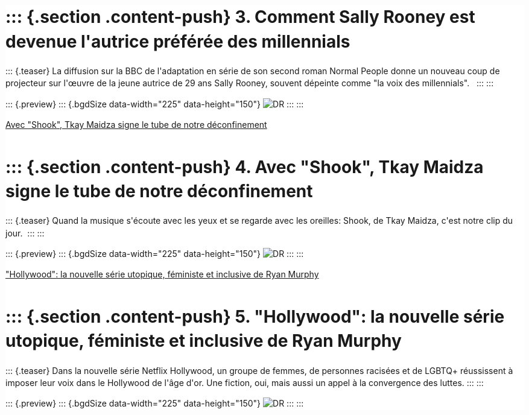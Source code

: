 ::: {.section .content-push}
3. Comment Sally Rooney est devenue l'autrice préférée des millennials
======================================================================

::: {.teaser}
La diffusion sur la BBC de l'adaptation en série de son second roman
Normal People donne un nouveau coup de projecteur sur l'œuvre de la
jeune autrice de 29 ans Sally Rooney, souvent dépeinte comme "la voix
des millennials".  
:::
:::

::: {.preview}
::: {.bgdSize data-width="225" data-height="150"}
![DR](https://cheekmagazine.fr/wp-content/uploads/2020/05/Webp.net-resizeimage-2020-05-13T150847.444-225x150.jpg)
:::
:::

[Avec "Shook", Tkay Maidza signe le tube de notre
déconfinement](https://cheekmagazine.fr/culture/clip-tkay-maidza-shook/)

::: {.section .content-push}
4. Avec "Shook", Tkay Maidza signe le tube de notre déconfinement
=================================================================

::: {.teaser}
Quand la musique s'écoute avec les yeux et se regarde avec les oreilles:
Shook, de Tkay Maidza, c'est notre clip du jour. 
:::
:::

::: {.preview}
::: {.bgdSize data-width="225" data-height="150"}
![DR](https://cheekmagazine.fr/wp-content/uploads/2020/05/Webp.net-resizeimage-2020-05-12T101129.208-225x150.jpg)
:::
:::

["Hollywood": la nouvelle série utopique, féministe et inclusive de Ryan
Murphy](https://cheekmagazine.fr/culture/serie-hollywood-ryan-murphy-utopique-feministe-inclusive/)

::: {.section .content-push}
5. "Hollywood": la nouvelle série utopique, féministe et inclusive de Ryan Murphy
=================================================================================

::: {.teaser}
Dans la nouvelle série Netflix Hollywood, un groupe de femmes, de
personnes racisées et de LGBTQ+ réussissent à imposer leur voix dans le
Hollywood de l'âge d'or. Une fiction, oui, mais aussi un appel à la
convergence des luttes.
:::
:::

::: {.preview}
::: {.bgdSize data-width="225" data-height="150"}
![DR](https://cheekmagazine.fr/wp-content/uploads/2020/05/2343631_hollywood-lepopee-flamboyante-de-ryan-murphy-web-tete-0603163578734-225x150.jpg)
:::
:::
